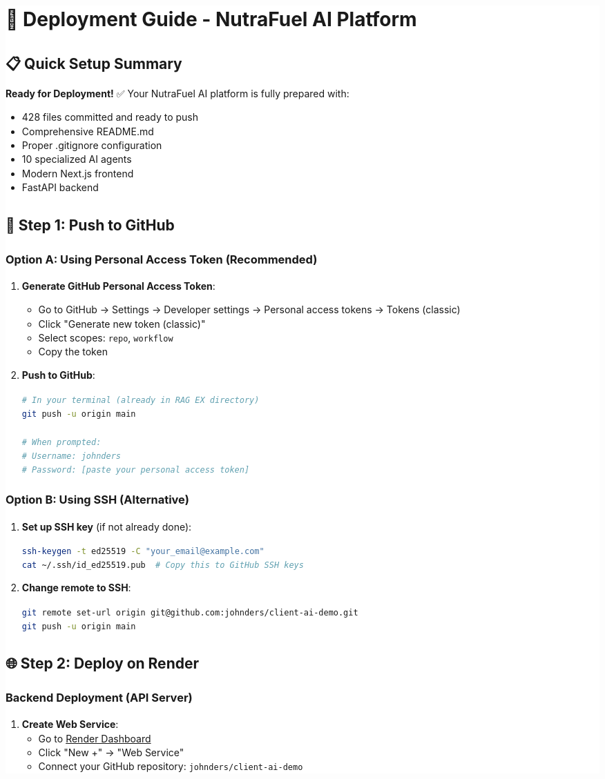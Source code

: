 # 🚀 Deployment Guide - NutraFuel AI Platform

## 📋 Quick Setup Summary

**Ready for Deployment!** ✅ Your NutraFuel AI platform is fully prepared with:
- 428 files committed and ready to push
- Comprehensive README.md
- Proper .gitignore configuration  
- 10 specialized AI agents
- Modern Next.js frontend
- FastAPI backend

## 🔑 Step 1: Push to GitHub

### Option A: Using Personal Access Token (Recommended)

1. **Generate GitHub Personal Access Token**:
   - Go to GitHub → Settings → Developer settings → Personal access tokens → Tokens (classic)
   - Click "Generate new token (classic)"
   - Select scopes: `repo`, `workflow`
   - Copy the token

2. **Push to GitHub**:
   ```bash
   # In your terminal (already in RAG EX directory)
   git push -u origin main
   
   # When prompted:
   # Username: johnders
   # Password: [paste your personal access token]
   ```

### Option B: Using SSH (Alternative)

1. **Set up SSH key** (if not already done):
   ```bash
   ssh-keygen -t ed25519 -C "your_email@example.com"
   cat ~/.ssh/id_ed25519.pub  # Copy this to GitHub SSH keys
   ```

2. **Change remote to SSH**:
   ```bash
   git remote set-url origin git@github.com:johnders/client-ai-demo.git
   git push -u origin main
   ```

## 🌐 Step 2: Deploy on Render

### Backend Deployment (API Server)

1. **Create Web Service**:
   - Go to [Render Dashboard](https://dashboard.render.com)
   - Click "New +" → "Web Service"
   - Connect your GitHub repository: `johnders/client-ai-demo`
